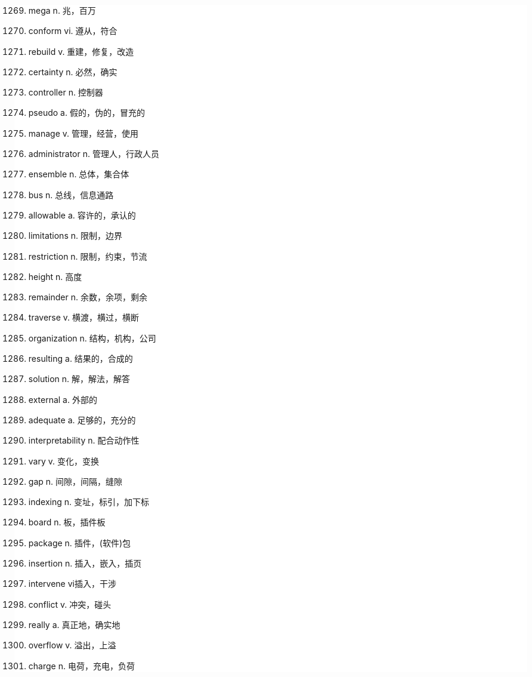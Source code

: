 1269. mega n. 兆，百万 

1270. conform vi. 遵从，符合 

1271. rebuild v. 重建，修复，改造 

1272. certainty n. 必然，确实 

1273. controller n. 控制器 

1274. pseudo a. 假的，伪的，冒充的 

1275. manage v. 管理，经营，使用 

1276. administrator n. 管理人，行政人员 

1277. ensemble n. 总体，集合体 

1278. bus n. 总线，信息通路 

1279. allowable a. 容许的，承认的 

1280. limitations n. 限制，边界 

1281. restriction n. 限制，约束，节流 

1282. height n. 高度 

1283. remainder n. 余数，余项，剩余 

1284. traverse v. 横渡，横过，横断 

1285. organization n. 结构，机构，公司 

1286. resulting a. 结果的，合成的 

1287. solution n. 解，解法，解答 

1288. external a. 外部的 

1289. adequate a. 足够的，充分的 

1290. interpretability n. 配合动作性 

1291. vary v. 变化，变换 

1292. gap n. 间隙，间隔，缝隙 

1293. indexing n. 变址，标引，加下标 

1294. board n. 板，插件板 

1295. package n. 插件，(软件)包 

1296. insertion n. 插入，嵌入，插页 

1297. intervene vi插入，干涉 

1298. conflict v. 冲突，碰头 

1299. really a. 真正地，确实地 

1300. overflow v. 溢出，上溢 

1301. charge n. 电荷，充电，负荷 
